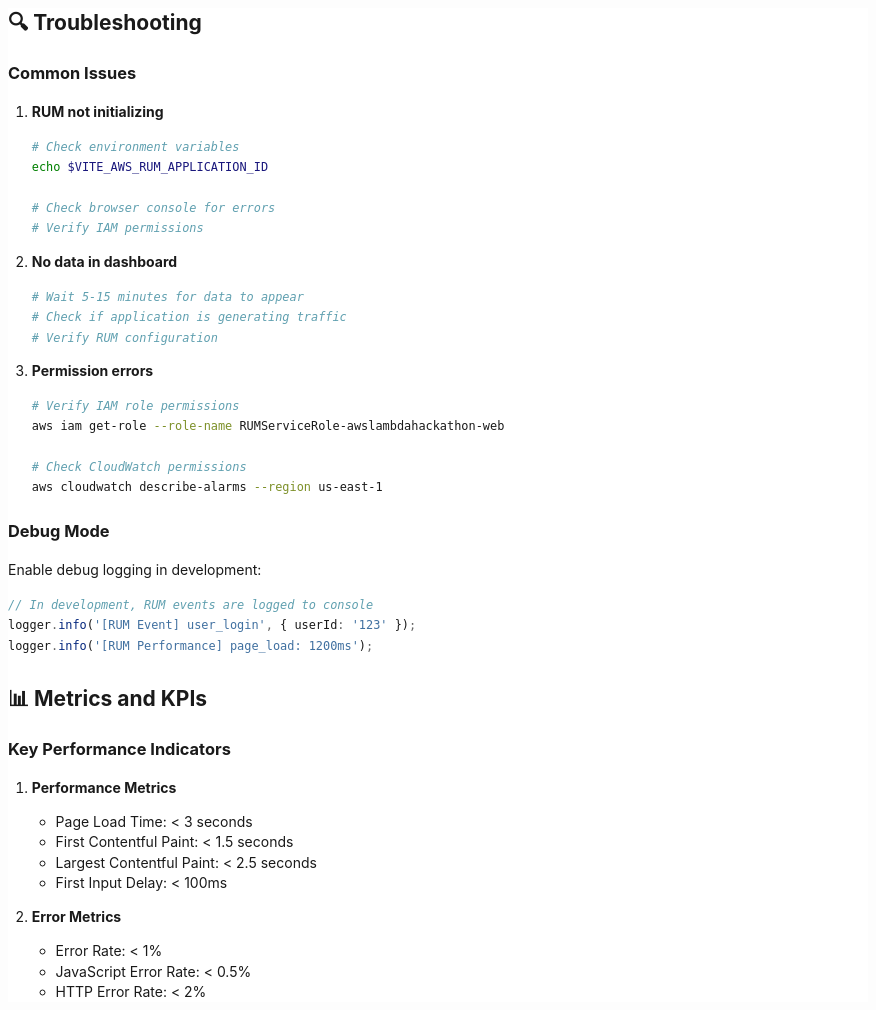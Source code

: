 ## 🔍 Troubleshooting

### Common Issues

1. **RUM not initializing**

   ```bash
   # Check environment variables
   echo $VITE_AWS_RUM_APPLICATION_ID

   # Check browser console for errors
   # Verify IAM permissions
   ```

2. **No data in dashboard**

   ```bash
   # Wait 5-15 minutes for data to appear
   # Check if application is generating traffic
   # Verify RUM configuration
   ```

3. **Permission errors**

   ```bash
   # Verify IAM role permissions
   aws iam get-role --role-name RUMServiceRole-awslambdahackathon-web

   # Check CloudWatch permissions
   aws cloudwatch describe-alarms --region us-east-1
   ```

### Debug Mode

Enable debug logging in development:

```typescript
// In development, RUM events are logged to console
logger.info('[RUM Event] user_login', { userId: '123' });
logger.info('[RUM Performance] page_load: 1200ms');
```

## 📊 Metrics and KPIs

### Key Performance Indicators

1. **Performance Metrics**

   - Page Load Time: < 3 seconds
   - First Contentful Paint: < 1.5 seconds
   - Largest Contentful Paint: < 2.5 seconds
   - First Input Delay: < 100ms

2. **Error Metrics**

   - Error Rate: < 1%
   - JavaScript Error Rate: < 0.5%
   - HTTP Error Rate: < 2%
